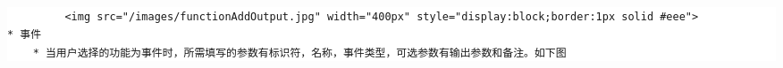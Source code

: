              <img src="/images/functionAddOutput.jpg" width="400px" style="display:block;border:1px solid #eee">
    * 事件
        * 当用户选择的功能为事件时，所需填写的参数有标识符，名称，事件类型，可选参数有输出参数和备注。如下图